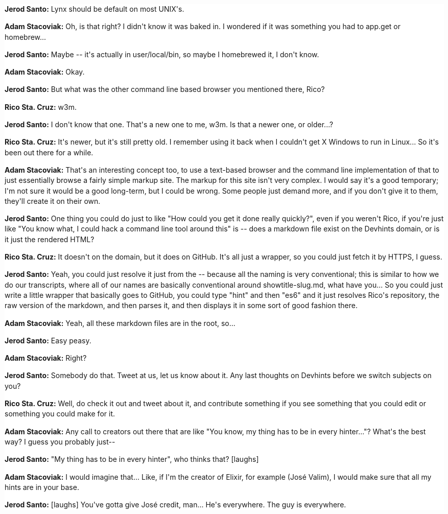 **Jerod Santo:** Lynx should be default on most UNIX's.

**Adam Stacoviak:** Oh, is that right? I didn't know it was baked in. I wondered if it was something you had to app.get or homebrew...

**Jerod Santo:** Maybe -- it's actually in user/local/bin, so maybe I homebrewed it, I don't know.

**Adam Stacoviak:** Okay.

**Jerod Santo:** But what was the other command line based browser you mentioned there, Rico?

**Rico Sta. Cruz:** w3m.

**Jerod Santo:** I don't know that one. That's a new one to me, w3m. Is that a newer one, or older...?

**Rico Sta. Cruz:** It's newer, but it's still pretty old. I remember using it back when I couldn't get X Windows to run in Linux... So it's been out there for a while.

**Adam Stacoviak:** That's an interesting concept too, to use a text-based browser and the command line implementation of that to just essentially browse a fairly simple markup site. The markup for this site isn't very complex. I would say it's a good temporary; I'm not sure it would be a good long-term, but I could be wrong. Some people just demand more, and if you don't give it to them, they'll create it on their own.

**Jerod Santo:** One thing you could do just to like "How could you get it done really quickly?", even if you weren't Rico, if you're just like "You know what, I could hack a command line tool around this" is -- does a markdown file exist on the Devhints domain, or is it just the rendered HTML?

**Rico Sta. Cruz:** It doesn't on the domain, but it does on GitHub. It's all just a wrapper, so you could just fetch it by HTTPS, I guess.

**Jerod Santo:** Yeah, you could just resolve it just from the -- because all the naming is very conventional; this is similar to how we do our transcripts, where all of our names are basically conventional around showtitle-slug.md, what have you... So you could just write a little wrapper that basically goes to GitHub, you could type "hint" and then "es6" and it just resolves Rico's repository, the raw version of the markdown, and then parses it, and then displays it in some sort of good fashion there.

**Adam Stacoviak:** Yeah, all these markdown files are in the root, so...

**Jerod Santo:** Easy peasy.

**Adam Stacoviak:** Right?

**Jerod Santo:** Somebody do that. Tweet at us, let us know about it. Any last thoughts on Devhints before we switch subjects on you?

**Rico Sta. Cruz:** Well, do check it out and tweet about it, and contribute something if you see something that you could edit or something you could make for it.

**Adam Stacoviak:** Any call to creators out there that are like "You know, my thing has to be in every hinter..."? What's the best way? I guess you probably just--

**Jerod Santo:** "My thing has to be in every hinter", who thinks that? \[laughs\]

**Adam Stacoviak:** I would imagine that... Like, if I'm the creator of Elixir, for example (José Valim), I would make sure that all my hints are in your base.

**Jerod Santo:** \[laughs\] You've gotta give José credit, man... He's everywhere. The guy is everywhere.
